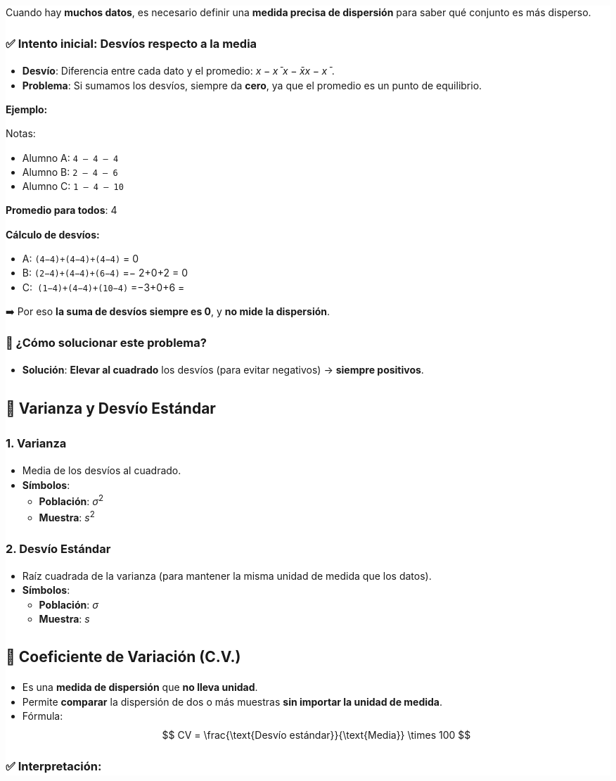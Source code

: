 Cuando hay **muchos datos**, es necesario definir una **medida precisa de dispersión** para saber qué conjunto es más disperso.

### ✅ Intento inicial: **Desvíos respecto a la media**

- **Desvío**: Diferencia entre cada dato y el promedio: $x−xˉx - \bar{x}x−xˉ.$
- **Problema**: Si sumamos los desvíos, siempre da **cero**, ya que el promedio es un punto de equilibrio.

**Ejemplo:**

Notas:

- Alumno A: `4 – 4 – 4`
- Alumno B: `2 – 4 – 6`
- Alumno C: `1 – 4 – 10`

**Promedio para todos**: 4

**Cálculo de desvíos:**

- A: `(4−4)+(4−4)+(4−4)` = 0 
- B: `(2−4)+(4−4)+(6−4)` =− 2+0+2 = 0
- C:` (1−4)+(4−4)+(10−4)` =−3+0+6 = 

➡️ Por eso **la suma de desvíos siempre es 0**, y **no mide la dispersión**.

### 🧠 ¿Cómo solucionar este problema?

- **Solución**: **Elevar al cuadrado** los desvíos (para evitar negativos) → **siempre positivos**.

## 📏 Varianza y Desvío Estándar

### 1. **Varianza**

- Media de los desvíos al cuadrado.
- **Símbolos**:
    - **Población**: $\sigma^2$
    - **Muestra**: $s^2$


### 2. **Desvío Estándar**

- Raíz cuadrada de la varianza (para mantener la misma unidad de medida que los datos).
- **Símbolos**:
    - **Población**: $\sigma$
    - **Muestra**: $s$

## 📏 Coeficiente de Variación (C.V.)

- Es una **medida de dispersión** que **no lleva unidad**.
- Permite **comparar** la dispersión de dos o más muestras **sin importar la unidad de medida**.
- Fórmula:
$$
CV = \frac{\text{Desvío estándar}}{\text{Media}} \times 100
$$
### ✅ Interpretación:
